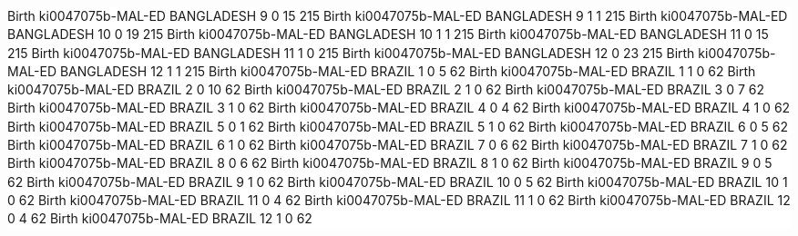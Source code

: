 Birth       ki0047075b-MAL-ED          BANGLADESH                     9                0       15     215
Birth       ki0047075b-MAL-ED          BANGLADESH                     9                1        1     215
Birth       ki0047075b-MAL-ED          BANGLADESH                     10               0       19     215
Birth       ki0047075b-MAL-ED          BANGLADESH                     10               1        1     215
Birth       ki0047075b-MAL-ED          BANGLADESH                     11               0       15     215
Birth       ki0047075b-MAL-ED          BANGLADESH                     11               1        0     215
Birth       ki0047075b-MAL-ED          BANGLADESH                     12               0       23     215
Birth       ki0047075b-MAL-ED          BANGLADESH                     12               1        1     215
Birth       ki0047075b-MAL-ED          BRAZIL                         1                0        5      62
Birth       ki0047075b-MAL-ED          BRAZIL                         1                1        0      62
Birth       ki0047075b-MAL-ED          BRAZIL                         2                0       10      62
Birth       ki0047075b-MAL-ED          BRAZIL                         2                1        0      62
Birth       ki0047075b-MAL-ED          BRAZIL                         3                0        7      62
Birth       ki0047075b-MAL-ED          BRAZIL                         3                1        0      62
Birth       ki0047075b-MAL-ED          BRAZIL                         4                0        4      62
Birth       ki0047075b-MAL-ED          BRAZIL                         4                1        0      62
Birth       ki0047075b-MAL-ED          BRAZIL                         5                0        1      62
Birth       ki0047075b-MAL-ED          BRAZIL                         5                1        0      62
Birth       ki0047075b-MAL-ED          BRAZIL                         6                0        5      62
Birth       ki0047075b-MAL-ED          BRAZIL                         6                1        0      62
Birth       ki0047075b-MAL-ED          BRAZIL                         7                0        6      62
Birth       ki0047075b-MAL-ED          BRAZIL                         7                1        0      62
Birth       ki0047075b-MAL-ED          BRAZIL                         8                0        6      62
Birth       ki0047075b-MAL-ED          BRAZIL                         8                1        0      62
Birth       ki0047075b-MAL-ED          BRAZIL                         9                0        5      62
Birth       ki0047075b-MAL-ED          BRAZIL                         9                1        0      62
Birth       ki0047075b-MAL-ED          BRAZIL                         10               0        5      62
Birth       ki0047075b-MAL-ED          BRAZIL                         10               1        0      62
Birth       ki0047075b-MAL-ED          BRAZIL                         11               0        4      62
Birth       ki0047075b-MAL-ED          BRAZIL                         11               1        0      62
Birth       ki0047075b-MAL-ED          BRAZIL                         12               0        4      62
Birth       ki0047075b-MAL-ED          BRAZIL                         12               1        0      62
